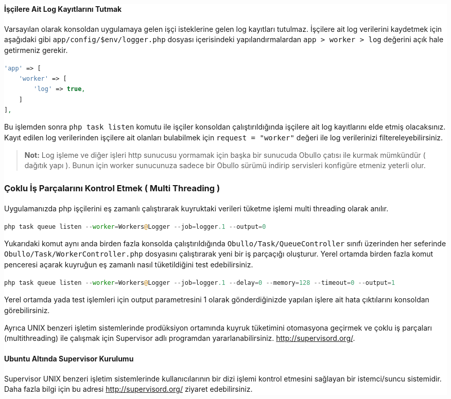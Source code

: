 <a name="save-worker-logs"></a>

#### İşçilere Ait Log Kayıtlarını Tutmak

Varsayılan olarak konsoldan uygulamaya gelen işçi isteklerine gelen log kayıtları tutulmaz. İşçilere ait log verilerini kaydetmek için aşağıdaki gibi <kbd>app/config/$env/logger.php</kbd> dosyası içerisindeki yapılandırmalardan <kbd>app > worker > log</kbd> değerini açık hale getirmeniz gerekir.

```php
'app' => [
    'worker' => [
        'log' => true,
    ]
],
```

Bu işlemden sonra <kbd>php task listen</kbd> komutu ile işçiler konsoldan çalıştırıldığında işçilere ait log kayıtlarını elde etmiş olacaksınız. Kayıt edilen log verilerinden işçilere ait olanları bulabilmek için <kbd>request = "worker"</kbd> değeri ile log verilerinizi filtereleyebilirsiniz.

> **Not:** Log işleme ve diğer işleri http sunucusu yormamak için başka bir sunucuda Obullo çatısı ile kurmak mümkündür ( dağıtık yapı ). Bunun için worker sunucunuza sadece bir Obullo sürümü indirip servisleri konfigüre etmeniz yeterli olur.

<a name="threading"></a>

### Çoklu İş Parçalarını Kontrol Etmek ( Multi Threading )

Uygulamanızda php işçilerini eş zamanlı çalıştırarak kuyruktaki verileri tüketme işlemi multi threading olarak anılır.

```php
php task queue listen --worker=Workers@Logger --job=logger.1 --output=0
```

Yukarıdaki komut aynı anda birden fazla konsolda çalıştırıldığında <kbd>Obullo/Task/QueueController</kbd> sınıfı üzerinden her seferinde  <kbd>Obullo/Task/WorkerController.php</kbd> dosyasını çalıştırarak yeni bir iş parçaçığı oluşturur. Yerel ortamda birden fazla komut penceresi açarak kuyruğun eş zamanlı nasıl tüketildiğini test edebilirsiniz.

```php
php task queue listen --worker=Workers@Logger --job=logger.1 --delay=0 --memory=128 --timeout=0 --output=1
```
Yerel ortamda yada test işlemleri için output parametresini 1 olarak gönderdiğinizde yapılan işlere ait hata çıktılarını konsoldan görebilirsiniz.

Ayrıca UNIX benzeri işletim sistemlerinde prodüksiyon ortamında kuyruk tüketimini otomasyona geçirmek ve çoklu iş parçaları (multithreading) ile çalışmak için Supervisor adlı programdan yararlanabilirsiniz. <a href="http://supervisord.org/" target="_blank">http://supervisord.org/</a>.

<a name="supervisor"></a>

#### Ubuntu Altında Supervisor Kurulumu

Supervisor UNIX benzeri işletim sistemlerinde kullanıcılarının bir dizi işlemi kontrol etmesini sağlayan bir istemci/suncu sistemidir. Daha fazla bilgi için bu adresi <a href="http://supervisord.org/">http://supervisord.org/</a> ziyaret edebilirsiniz.
